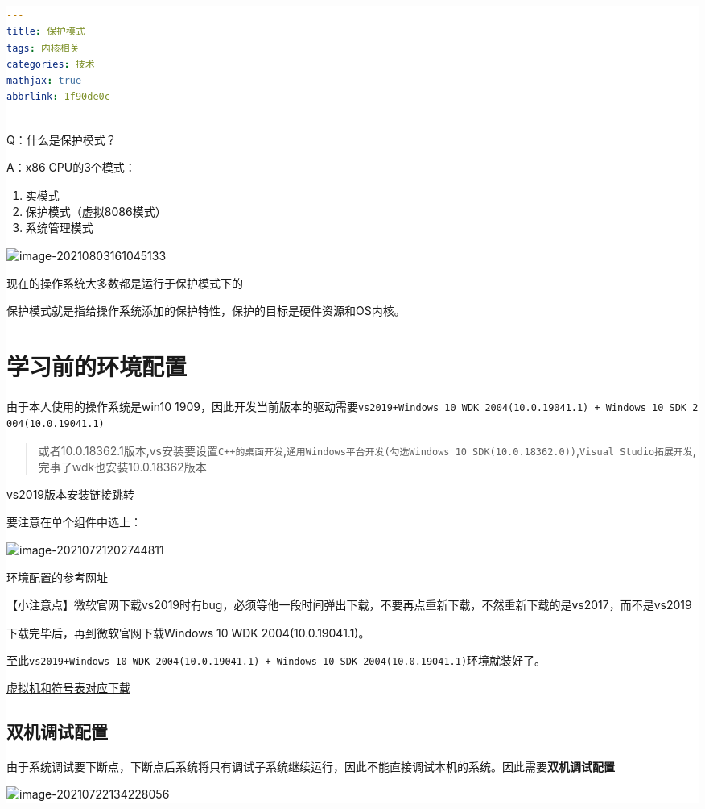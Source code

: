 ```yaml
---
title: 保护模式
tags: 内核相关
categories: 技术
mathjax: true
abbrlink: 1f90de0c
---
```


Q：什么是保护模式？



A：x86 CPU的3个模式：

1. 实模式
2. 保护模式（虚拟8086模式）
3. 系统管理模式

![image-20210803161045133](https://cdn.jsdelivr.net/gh/che77a38/blogImage/image-20210803161045133.png)

现在的操作系统大多数都是运行于保护模式下的

保护模式就是指给操作系统添加的保护特性，保护的目标是硬件资源和OS内核。

# **学习前的环境配置**

由于本人使用的操作系统是win10 1909，因此开发当前版本的驱动需要`vs2019+Windows 10 WDK 2004(10.0.19041.1) + Windows 10 SDK 2004(10.0.19041.1)`

> 或者10.0.18362.1版本,vs安装要设置`C++的桌面开发`,`通用Windows平台开发(勾选Windows 10 SDK(10.0.18362.0))`,`Visual Studio拓展开发`,完事了wdk也安装10.0.18362版本

[vs2019版本安装链接跳转](#https://visualstudio.microsoft.com/zh-hans/thank-you-downloading-visual-studio/?sku=Professional&rel=16)

要注意在单个组件中选上：

![image-20210721202744811](https://cdn.jsdelivr.net/gh/che77a38/blogImage/image-20210721202744811.png)

环境配置的[参考网址](https://blog.csdn.net/psbeond/article/details/108780644)

【小注意点】微软官网下载vs2019时有bug，必须等他一段时间弹出下载，不要再点重新下载，不然重新下载的是vs2017，而不是vs2019

下载完毕后，再到微软官网下载Windows 10 WDK 2004(10.0.19041.1)。

至此`vs2019+Windows 10 WDK 2004(10.0.19041.1) + Windows 10 SDK 2004(10.0.19041.1)`环境就装好了。

[虚拟机和符号表对应下载](https://bbs.pediy.com/thread-257955.htm)

## **双机调试配置**

由于系统调试要下断点，下断点后系统将只有调试子系统继续运行，因此不能直接调试本机的系统。因此需要**双机调试配置**

![image-20210722134228056](https://cdn.jsdelivr.net/gh/che77a38/blogImage/image-20210722134228056.png)
